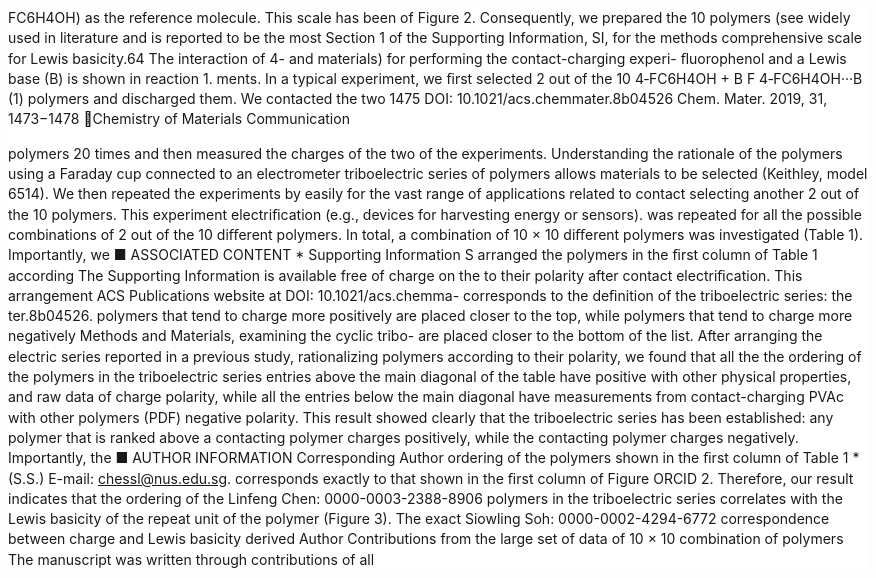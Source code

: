 FC6H4OH) as the reference molecule. This scale has been                        of Figure 2. Consequently, we prepared the 10 polymers (see
widely used in literature and is reported to be the most                       Section 1 of the Supporting Information, SI, for the methods
comprehensive scale for Lewis basicity.64 The interaction of 4-                and materials) for performing the contact-charging experi-
ﬂuorophenol and a Lewis base (B) is shown in reaction 1.                       ments.
                                                                                 In a typical experiment, we ﬁrst selected 2 out of the 10
   4‐FC6H4OH + B F 4‐FC6H4OH···B                                  (1)          polymers and discharged them. We contacted the two
                                                                        1475                                          DOI: 10.1021/acs.chemmater.8b04526
                                                                                                                        Chem. Mater. 2019, 31, 1473−1478
Chemistry of Materials                                                                                                                Communication

polymers 20 times and then measured the charges of the two                    of the experiments. Understanding the rationale of the
polymers using a Faraday cup connected to an electrometer                     triboelectric series of polymers allows materials to be selected
(Keithley, model 6514). We then repeated the experiments by                   easily for the vast range of applications related to contact
selecting another 2 out of the 10 polymers. This experiment                   electriﬁcation (e.g., devices for harvesting energy or sensors).
was repeated for all the possible combinations of 2 out of the
10 diﬀerent polymers. In total, a combination of 10 × 10
diﬀerent polymers was investigated (Table 1). Importantly, we
                                                                              ■    ASSOCIATED CONTENT
                                                                              * Supporting Information
                                                                               S
arranged the polymers in the ﬁrst column of Table 1 according                 The Supporting Information is available free of charge on the
to their polarity after contact electriﬁcation. This arrangement              ACS Publications website at DOI: 10.1021/acs.chemma-
corresponds to the deﬁnition of the triboelectric series: the                 ter.8b04526.
polymers that tend to charge more positively are placed closer
to the top, while polymers that tend to charge more negatively                      Methods and Materials, examining the cyclic tribo-
are placed closer to the bottom of the list. After arranging the                    electric series reported in a previous study, rationalizing
polymers according to their polarity, we found that all the                         the ordering of the polymers in the triboelectric series
entries above the main diagonal of the table have positive                          with other physical properties, and raw data of charge
polarity, while all the entries below the main diagonal have                        measurements from contact-charging PVAc with other
                                                                                    polymers (PDF)
negative polarity. This result showed clearly that the
triboelectric series has been established: any polymer that is
ranked above a contacting polymer charges positively, while
the contacting polymer charges negatively. Importantly, the
                                                                              ■    AUTHOR INFORMATION
                                                                              Corresponding Author
ordering of the polymers shown in the ﬁrst column of Table 1                  *(S.S.) E-mail: chessl@nus.edu.sg.
corresponds exactly to that shown in the ﬁrst column of Figure                ORCID
2. Therefore, our result indicates that the ordering of the
                                                                              Linfeng Chen: 0000-0003-2388-8906
polymers in the triboelectric series correlates with the Lewis
basicity of the repeat unit of the polymer (Figure 3). The exact              Siowling Soh: 0000-0002-4294-6772
correspondence between charge and Lewis basicity derived                      Author Contributions
from the large set of data of 10 × 10 combination of polymers                 The manuscript was written through contributions of all